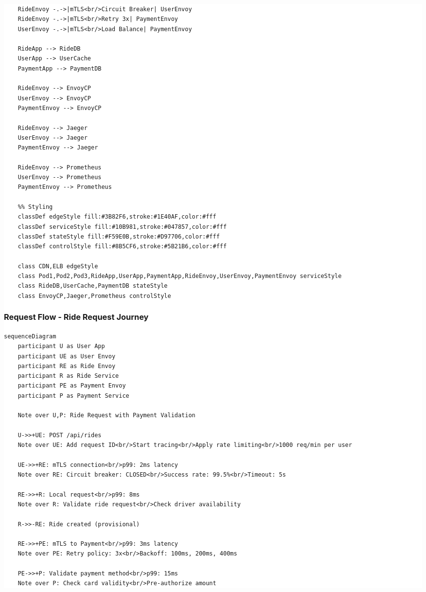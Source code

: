 ```mermaid
    RideEnvoy -.->|mTLS<br/>Circuit Breaker| UserEnvoy
    RideEnvoy -.->|mTLS<br/>Retry 3x| PaymentEnvoy
    UserEnvoy -.->|mTLS<br/>Load Balance| PaymentEnvoy

    RideApp --> RideDB
    UserApp --> UserCache
    PaymentApp --> PaymentDB

    RideEnvoy --> EnvoyCP
    UserEnvoy --> EnvoyCP
    PaymentEnvoy --> EnvoyCP

    RideEnvoy --> Jaeger
    UserEnvoy --> Jaeger
    PaymentEnvoy --> Jaeger

    RideEnvoy --> Prometheus
    UserEnvoy --> Prometheus
    PaymentEnvoy --> Prometheus

    %% Styling
    classDef edgeStyle fill:#3B82F6,stroke:#1E40AF,color:#fff
    classDef serviceStyle fill:#10B981,stroke:#047857,color:#fff
    classDef stateStyle fill:#F59E0B,stroke:#D97706,color:#fff
    classDef controlStyle fill:#8B5CF6,stroke:#5B21B6,color:#fff

    class CDN,ELB edgeStyle
    class Pod1,Pod2,Pod3,RideApp,UserApp,PaymentApp,RideEnvoy,UserEnvoy,PaymentEnvoy serviceStyle
    class RideDB,UserCache,PaymentDB stateStyle
    class EnvoyCP,Jaeger,Prometheus controlStyle
```

### Request Flow - Ride Request Journey

```mermaid
sequenceDiagram
    participant U as User App
    participant UE as User Envoy
    participant RE as Ride Envoy
    participant R as Ride Service
    participant PE as Payment Envoy
    participant P as Payment Service

    Note over U,P: Ride Request with Payment Validation

    U->>+UE: POST /api/rides
    Note over UE: Add request ID<br/>Start tracing<br/>Apply rate limiting<br/>1000 req/min per user

    UE->>+RE: mTLS connection<br/>p99: 2ms latency
    Note over RE: Circuit breaker: CLOSED<br/>Success rate: 99.5%<br/>Timeout: 5s

    RE->>+R: Local request<br/>p99: 8ms
    Note over R: Validate ride request<br/>Check driver availability

    R->>-RE: Ride created (provisional)

    RE->>+PE: mTLS to Payment<br/>p99: 3ms latency
    Note over PE: Retry policy: 3x<br/>Backoff: 100ms, 200ms, 400ms

    PE->>+P: Validate payment method<br/>p99: 15ms
    Note over P: Check card validity<br/>Pre-authorize amount

```